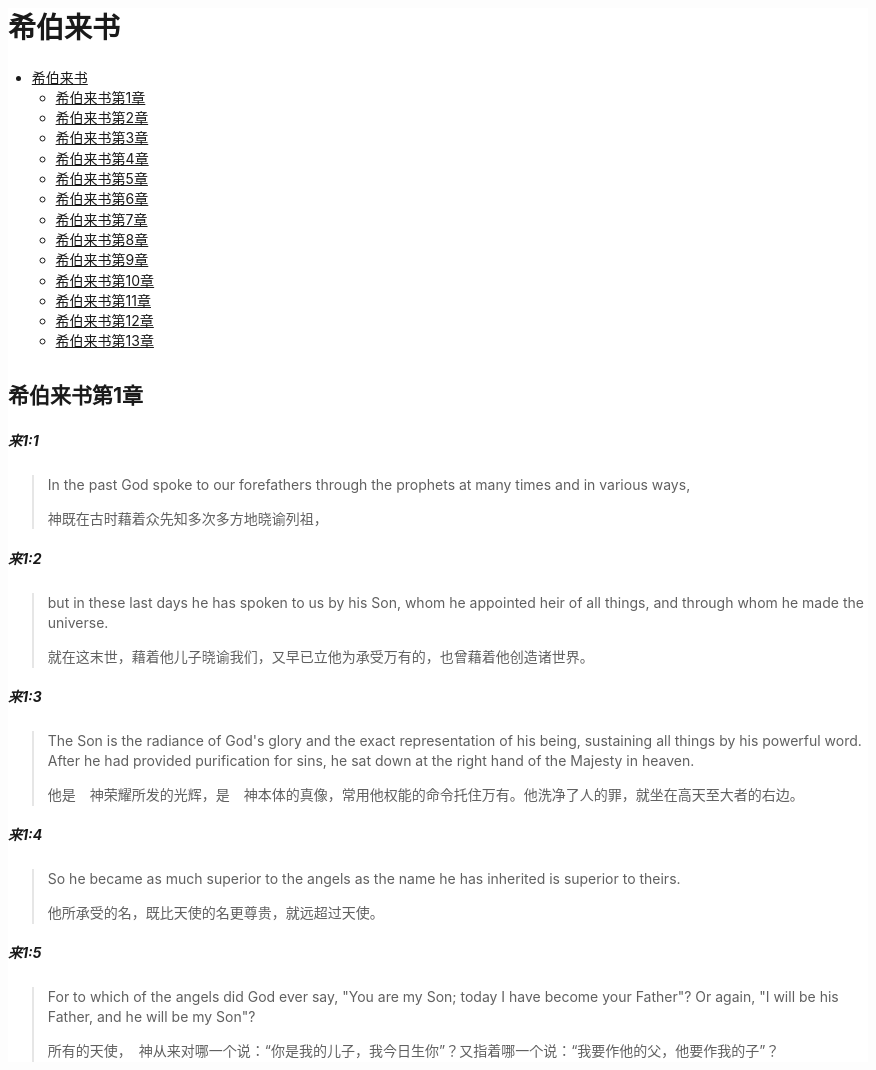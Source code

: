 # 希伯来书


- [希伯来书](#希伯来书)
    - [希伯来书第1章](#希伯来书第1章)
    - [希伯来书第2章](#希伯来书第2章)
    - [希伯来书第3章](#希伯来书第3章)
    - [希伯来书第4章](#希伯来书第4章)
    - [希伯来书第5章](#希伯来书第5章)
    - [希伯来书第6章](#希伯来书第6章)
    - [希伯来书第7章](#希伯来书第7章)
    - [希伯来书第8章](#希伯来书第8章)
    - [希伯来书第9章](#希伯来书第9章)
    - [希伯来书第10章](#希伯来书第10章)
    - [希伯来书第11章](#希伯来书第11章)
    - [希伯来书第12章](#希伯来书第12章)
    - [希伯来书第13章](#希伯来书第13章)


## 希伯来书第1章
##### 来1:1
> In the past God spoke to our forefathers through the prophets at many times and in various ways,
>
> 神既在古时藉着众先知多次多方地晓谕列祖，


##### 来1:2
> but in these last days he has spoken to us by his Son, whom he appointed heir of all things, and through whom he made the universe.
>
> 就在这末世，藉着他儿子晓谕我们，又早已立他为承受万有的，也曾藉着他创造诸世界。


##### 来1:3
> The Son is the radiance of God's glory and the exact representation of his being, sustaining all things by his powerful word. After he had provided purification for sins, he sat down at the right hand of the Majesty in heaven.
>
> 他是　神荣耀所发的光辉，是　神本体的真像，常用他权能的命令托住万有。他洗净了人的罪，就坐在高天至大者的右边。


##### 来1:4
> So he became as much superior to the angels as the name he has inherited is superior to theirs.
>
> 他所承受的名，既比天使的名更尊贵，就远超过天使。


##### 来1:5
> For to which of the angels did God ever say, "You are my Son; today I have become your Father"? Or again, "I will be his Father, and he will be my Son"?
>
> 所有的天使，　神从来对哪一个说：“你是我的儿子，我今日生你”？又指着哪一个说：“我要作他的父，他要作我的子”？
